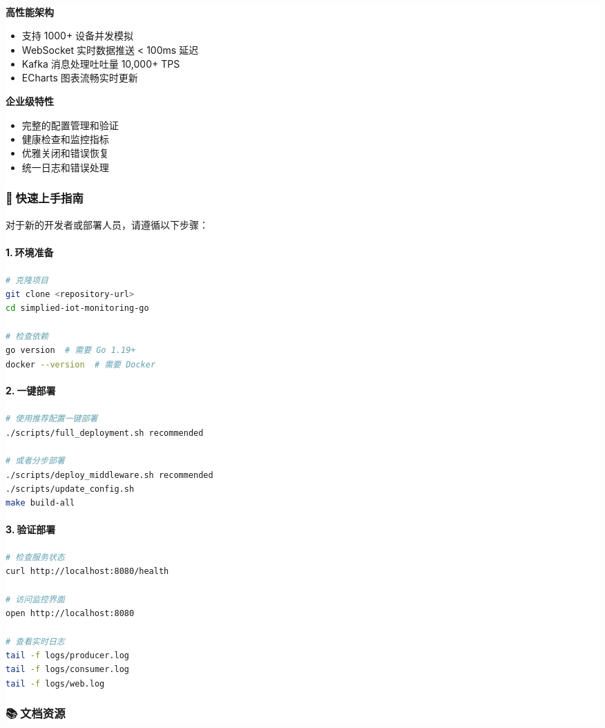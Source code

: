 **高性能架构**
- 支持 1000+ 设备并发模拟
- WebSocket 实时数据推送 < 100ms 延迟
- Kafka 消息处理吐吐量 10,000+ TPS
- ECharts 图表流畅实时更新

**企业级特性**
- 完整的配置管理和验证
- 健康检查和监控指标
- 优雅关闭和错误恢复
- 统一日志和错误处理

### 🚀 快速上手指南

对于新的开发者或部署人员，请遵循以下步骤：

#### 1. 环境准备
```bash
# 克隆项目
git clone <repository-url>
cd simplied-iot-monitoring-go

# 检查依赖
go version  # 需要 Go 1.19+
docker --version  # 需要 Docker
```

#### 2. 一键部署
```bash
# 使用推荐配置一键部署
./scripts/full_deployment.sh recommended

# 或者分步部署
./scripts/deploy_middleware.sh recommended
./scripts/update_config.sh
make build-all
```

#### 3. 验证部署
```bash
# 检查服务状态
curl http://localhost:8080/health

# 访问监控界面
open http://localhost:8080

# 查看实时日志
tail -f logs/producer.log
tail -f logs/consumer.log
tail -f logs/web.log
```

### 📚 文档资源
